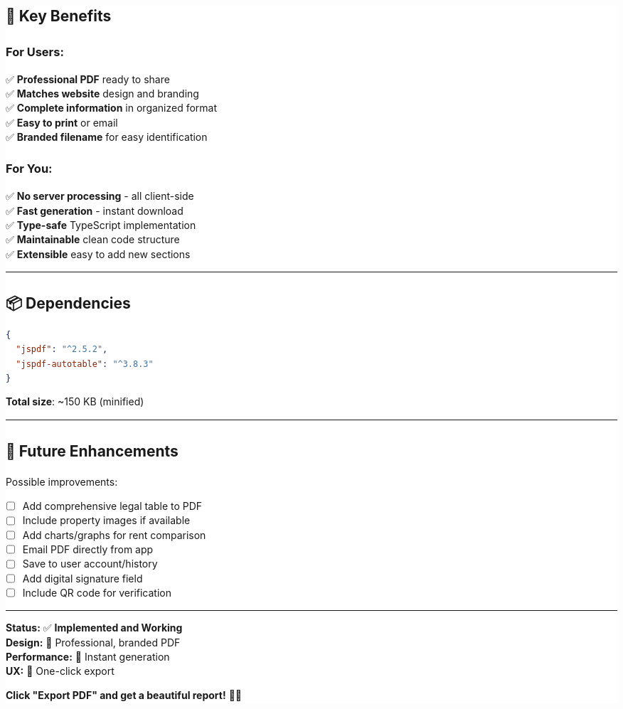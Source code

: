 
## 🎯 Key Benefits

### **For Users:**
✅ **Professional PDF** ready to share  
✅ **Matches website** design and branding  
✅ **Complete information** in organized format  
✅ **Easy to print** or email  
✅ **Branded filename** for easy identification  

### **For You:**
✅ **No server processing** - all client-side  
✅ **Fast generation** - instant download  
✅ **Type-safe** TypeScript implementation  
✅ **Maintainable** clean code structure  
✅ **Extensible** easy to add new sections  

---

## 📦 Dependencies

```json
{
  "jspdf": "^2.5.2",
  "jspdf-autotable": "^3.8.3"
}
```

**Total size**: ~150 KB (minified)

---

## 🔄 Future Enhancements

Possible improvements:
- [ ] Add comprehensive legal table to PDF
- [ ] Include property images if available
- [ ] Add charts/graphs for rent comparison
- [ ] Email PDF directly from app
- [ ] Save to user account/history
- [ ] Add digital signature field
- [ ] Include QR code for verification

---

**Status:** ✅ **Implemented and Working**  
**Design:** 🎨 Professional, branded PDF  
**Performance:** 🚀 Instant generation  
**UX:** 💼 One-click export  

**Click "Export PDF" and get a beautiful report!** 📄✨

